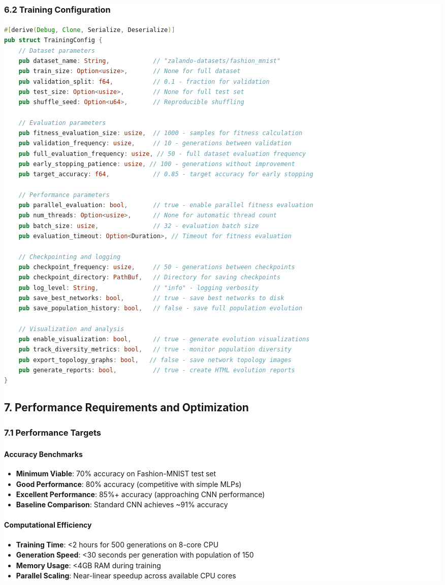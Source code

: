 ### 6.2 Training Configuration

```rust
#[derive(Debug, Clone, Serialize, Deserialize)]
pub struct TrainingConfig {
    // Dataset parameters
    pub dataset_name: String,            // "zalando-datasets/fashion_mnist"
    pub train_size: Option<usize>,       // None for full dataset
    pub validation_split: f64,           // 0.1 - fraction for validation
    pub test_size: Option<usize>,        // None for full test set
    pub shuffle_seed: Option<u64>,       // Reproducible shuffling
    
    // Evaluation parameters
    pub fitness_evaluation_size: usize,  // 1000 - samples for fitness calculation
    pub validation_frequency: usize,     // 10 - generations between validation
    pub full_evaluation_frequency: usize, // 50 - full dataset evaluation frequency
    pub early_stopping_patience: usize, // 100 - generations without improvement
    pub target_accuracy: f64,            // 0.85 - target accuracy for early stopping
    
    // Performance parameters
    pub parallel_evaluation: bool,       // true - enable parallel fitness evaluation
    pub num_threads: Option<usize>,      // None for automatic thread count
    pub batch_size: usize,               // 32 - evaluation batch size
    pub evaluation_timeout: Option<Duration>, // Timeout for fitness evaluation
    
    // Checkpointing and logging
    pub checkpoint_frequency: usize,     // 50 - generations between checkpoints
    pub checkpoint_directory: PathBuf,   // Directory for saving checkpoints
    pub log_level: String,               // "info" - logging verbosity
    pub save_best_networks: bool,        // true - save best networks to disk
    pub save_population_history: bool,   // false - save full population evolution
    
    // Visualization and analysis
    pub enable_visualization: bool,      // true - generate evolution visualizations
    pub track_diversity_metrics: bool,   // true - monitor population diversity
    pub export_topology_graphs: bool,   // false - save network topology images
    pub generate_reports: bool,          // true - create HTML evolution reports
}
```

## 7. Performance Requirements and Optimization

### 7.1 Performance Targets

#### Accuracy Benchmarks
- **Minimum Viable**: 70% accuracy on Fashion-MNIST test set
- **Good Performance**: 80% accuracy (competitive with simple MLPs)
- **Excellent Performance**: 85%+ accuracy (approaching CNN performance)
- **Baseline Comparison**: Standard CNN achieves ~91% accuracy

#### Computational Efficiency
- **Training Time**: <2 hours for 500 generations on 8-core CPU
- **Generation Speed**: <30 seconds per generation with population of 150
- **Memory Usage**: <4GB RAM during training
- **Parallel Scaling**: Near-linear speedup across available CPU cores
